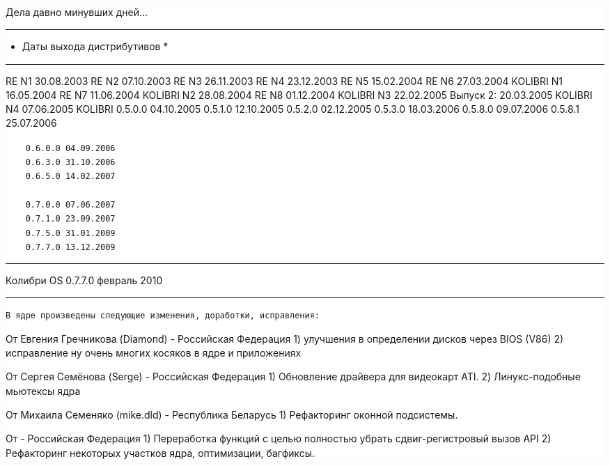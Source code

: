 Дела давно минувших дней...

*****************************
* Даты выхода дистрибутивов *
*****************************

RE N1           30.08.2003
RE N2           07.10.2003
RE N3           26.11.2003
RE N4           23.12.2003
RE N5           15.02.2004
RE N6           27.03.2004
KOLIBRI N1      16.05.2004
RE N7           11.06.2004
KOLIBRI N2      28.08.2004
RE N8           01.12.2004
KOLIBRI N3      22.02.2005
      Выпуск 2: 20.03.2005
KOLIBRI N4      07.06.2005
KOLIBRI 0.5.0.0 04.10.2005
        0.5.1.0 12.10.2005
        0.5.2.0 02.12.2005
        0.5.3.0 18.03.2006
        0.5.8.0 09.07.2006
        0.5.8.1 25.07.2006

        0.6.0.0 04.09.2006
        0.6.3.0 31.10.2006
        0.6.5.0 14.02.2007

        0.7.0.0 07.06.2007
        0.7.1.0 23.09.2007
        0.7.5.0 31.01.2009
        0.7.7.0 13.12.2009

*******************************************************************************
 Колибри OS  0.7.7.0 февраль 2010
*******************************************************************************

    В ядре произведены следующие изменения, доработки, исправления:

  От Евгения Гречникова (Diamond) - Российская Федерация
    1) улучшения в определении дисков через BIOS (V86)
    2) исправление ну очень многих косяков в ядре и приложениях

  От Сергея Семёнова (Serge) - Российская Федерация
    1) Обновление драйвера для видеокарт ATI.
    2) Линукс-подобные мьютексы ядра

  От Михаила Семеняко (mike.dld) - Республика Беларусь
    1) Рефакторинг оконной подсистемы.

  От <Lrz> - Российская Федерация
    1) Переработка функций с целью полностью убрать сдвиг-регистровый вызов API
    2) Рефакторинг некоторых участков ядра, оптимизации, багфиксы.
